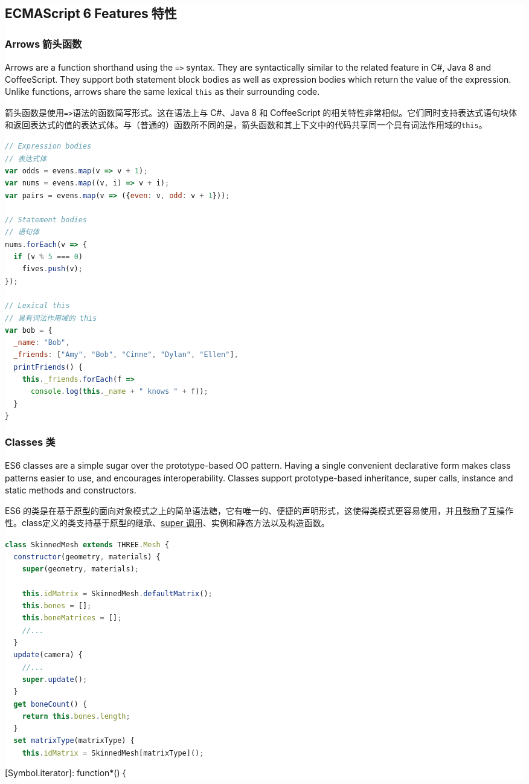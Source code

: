 ## ECMAScript 6 Features 特性

### Arrows 箭头函数
Arrows are a function shorthand using the `=>` syntax.  They are syntactically similar to the related feature in C#, Java 8 and CoffeeScript.  They support both statement block bodies as well as expression bodies which return the value of the expression.  Unlike functions, arrows share the same lexical `this` as their surrounding code.

箭头函数是使用`=>`语法的函数简写形式。这在语法上与 C#、Java 8 和 CoffeeScript 的相关特性非常相似。它们同时支持表达式语句块体和返回表达式的值的表达式体。与（普通的）函数所不同的是，箭头函数和其上下文中的代码共享同一个具有词法作用域的`this`。

```JavaScript
// Expression bodies
// 表达式体
var odds = evens.map(v => v + 1);
var nums = evens.map((v, i) => v + i);
var pairs = evens.map(v => ({even: v, odd: v + 1}));

// Statement bodies
// 语句体
nums.forEach(v => {
  if (v % 5 === 0)
    fives.push(v);
});

// Lexical this
// 具有词法作用域的 this
var bob = {
  _name: "Bob",
  _friends: ["Amy", "Bob", "Cinne", "Dylan", "Ellen"],
  printFriends() {
    this._friends.forEach(f =>
      console.log(this._name + " knows " + f));
  }
}
```

### Classes 类
ES6 classes are a simple sugar over the prototype-based OO pattern. Having a single convenient declarative form makes class patterns easier to use, and encourages interoperability. Classes support prototype-based inheritance, super calls, instance and static methods and constructors.

ES6 的类是在基于原型的面向对象模式之上的简单语法糖，它有唯一的、便捷的声明形式，这使得类模式更容易使用，并且鼓励了互操作性。class定义的类支持基于原型的继承、[super 调用](http://en.wikipedia.org/wiki/Call_super)、实例和静态方法以及构造函数。

```JavaScript
class SkinnedMesh extends THREE.Mesh {
  constructor(geometry, materials) {
    super(geometry, materials);

    this.idMatrix = SkinnedMesh.defaultMatrix();
    this.bones = [];
    this.boneMatrices = [];
    //...
  }
  update(camera) {
    //...
    super.update();
  }
  get boneCount() {
    return this.bones.length;
  }
  set matrixType(matrixType) {
    this.idMatrix = SkinnedMesh[matrixType]();
```

  [Symbol.iterator]: function*() {